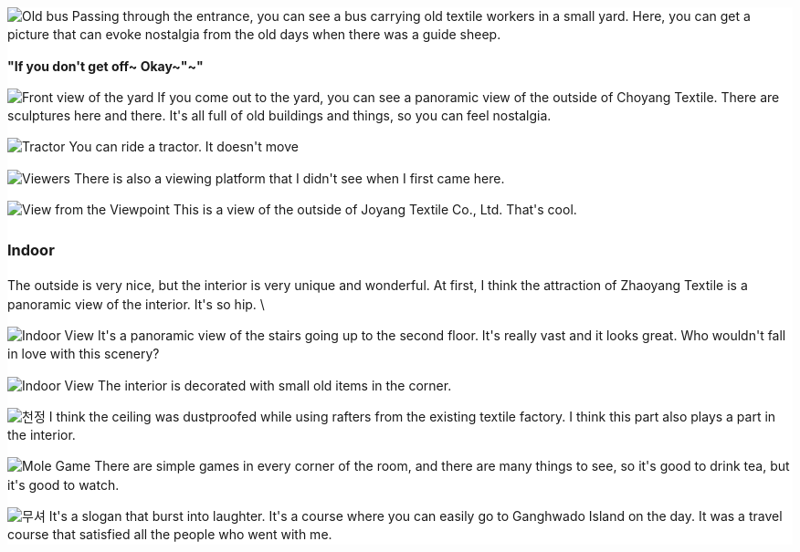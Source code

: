 ![Old bus](./images/njo2_20220301_174017-01.jpeg)
Passing through the entrance, you can see a bus carrying old textile workers in a small yard.
Here, you can get a picture that can evoke nostalgia from the old days when there was a guide sheep.

**"If you don't get off~ Okay~"~"**

![Front view of the yard](./images/njo2_20220301_151510-01.jpeg)
If you come out to the yard, you can see a panoramic view of the outside of Choyang Textile. There are sculptures here and there. It's all full of old buildings and things, so you can feel nostalgia.

![Tractor](./images/njo2_20220301_171205-01.jpeg)
You can ride a tractor. It doesn't move

![Viewers](./images/njo2_20220301_171258-01.jpeg)
There is also a viewing platform that I didn't see when I first came here.

![View from the Viewpoint](./images/njo2_20220301_171439-01.jpeg)
This is a view of the outside of Joyang Textile Co., Ltd. That's cool.

### Indoor

The outside is very nice, but the interior is very unique and wonderful. At first, I think the attraction of Zhaoyang Textile is a panoramic view of the interior. It's so hip. \

![Indoor View](./images/njo2_20220301_152229-01.jpeg)
It's a panoramic view of the stairs going up to the second floor. It's really vast and it looks great.
Who wouldn't fall in love with this scenery?

![Indoor View](./images/njo2_1646187476011-26-01.jpeg)
The interior is decorated with small old items in the corner.

![천정](./images/njo2_1646187476011-28-01.jpeg)
I think the ceiling was dustproofed while using rafters from the existing textile factory. I think this part also plays a part in the interior.

![Mole Game](./images/njo2_20220301_165658-01.jpeg)
There are simple games in every corner of the room, and there are many things to see, so it's good to drink tea, but it's good to watch.

![무셔](./images/njo2_20220301_170740-01.jpeg)
It's a slogan that burst into laughter.
It's a course where you can easily go to Ganghwado Island on the day.
It was a travel course that satisfied all the people who went with me.
